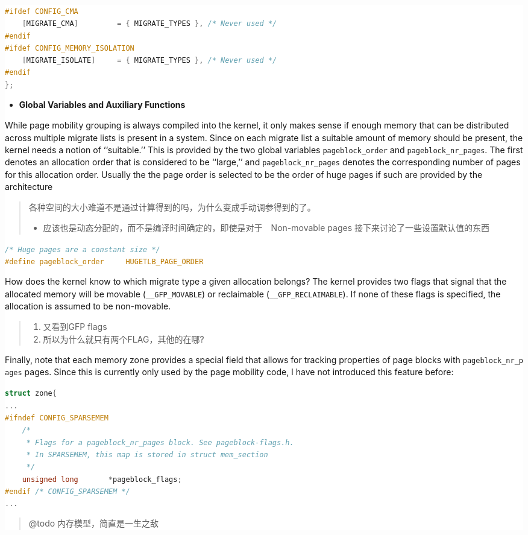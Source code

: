 ```c
#ifdef CONFIG_CMA
	[MIGRATE_CMA]         = { MIGRATE_TYPES }, /* Never used */
#endif
#ifdef CONFIG_MEMORY_ISOLATION
	[MIGRATE_ISOLATE]     = { MIGRATE_TYPES }, /* Never used */
#endif
};
```

* **Global Variables and Auxiliary Functions**

While page mobility grouping is always compiled into the kernel, it only makes sense if enough memory
that can be distributed across multiple migrate lists is present in a system. Since on each migrate list a
suitable amount of memory should be present, the kernel needs a notion of ‘‘suitable.’’
This is provided
by the two global variables `pageblock_order` and `pageblock_nr_pages`. The first denotes an allocation
order that is considered to be ‘‘large,’’ and `pageblock_nr_pages` denotes the corresponding number of
pages for this allocation order. Usually the the page order is selected to be the order of huge pages if such
are provided by the architecture
> 各种空间的大小难道不是通过计算得到的吗，为什么变成手动调参得到的了。
> * 应该也是动态分配的，而不是编译时间确定的，即使是对于　Non-movable pages
> 接下来讨论了一些设置默认值的东西

```c
/* Huge pages are a constant size */
#define pageblock_order		HUGETLB_PAGE_ORDER
```

How does the kernel know to which migrate type a given allocation belongs? 
The kernel provides two flags that signal that the allocated memory will be movable (`__GFP_MOVABLE`) or reclaimable
(`__GFP_RECLAIMABLE`). If none of these flags is specified, the allocation is assumed to be non-movable.
> 1. 又看到GFP flags
> 2. 所以为什么就只有两个FLAG，其他的在哪?

Finally, note that each memory zone provides a special field that allows for tracking properties of page
blocks with `pageblock_nr_pages` pages. Since this is currently only used by the page mobility code, I
have not introduced this feature before:
```c
struct zone{
...
#ifndef CONFIG_SPARSEMEM
	/*
	 * Flags for a pageblock_nr_pages block. See pageblock-flags.h.
	 * In SPARSEMEM, this map is stored in struct mem_section
	 */
	unsigned long		*pageblock_flags;
#endif /* CONFIG_SPARSEMEM */
...
```
> @todo 内存模型，简直是一生之敌
